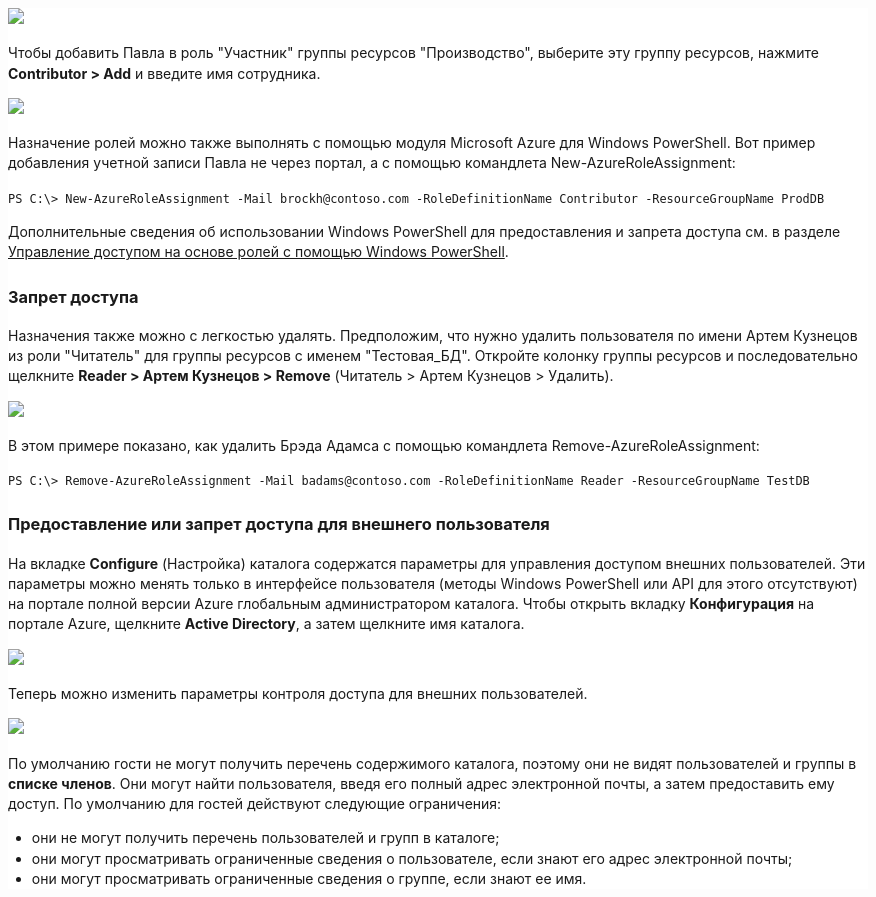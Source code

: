 ![][5]

Чтобы добавить Павла в роль "Участник" группы ресурсов "Производство", выберите эту группу ресурсов, нажмите **Contributor > Add** и введите имя сотрудника.

![][6]

Назначение ролей можно также выполнять с помощью модуля Microsoft Azure для Windows PowerShell. Вот пример добавления учетной записи Павла не через портал, а с помощью командлета New-AzureRoleAssignment:

	PS C:\> New-AzureRoleAssignment -Mail brockh@contoso.com -RoleDefinitionName Contributor -ResourceGroupName ProdDB

Дополнительные сведения об использовании Windows PowerShell для предоставления и запрета доступа см. в разделе [Управление доступом на основе ролей с помощью Windows PowerShell](role-based-access-control-powershell.md).

### Запрет доступа

Назначения также можно с легкостью удалять. Предположим, что нужно удалить пользователя по имени Артем Кузнецов из роли "Читатель" для группы ресурсов с именем "Тестовая\_БД". Откройте колонку группы ресурсов и последовательно щелкните **Reader > Артем Кузнецов > Remove** (Читатель > Артем Кузнецов > Удалить).

![][7]

В этом примере показано, как удалить Брэда Адамса с помощью командлета Remove-AzureRoleAssignment:

	PS C:\> Remove-AzureRoleAssignment -Mail badams@contoso.com -RoleDefinitionName Reader -ResourceGroupName TestDB

### Предоставление или запрет доступа для внешнего пользователя

На вкладке **Configure** (Настройка) каталога содержатся параметры для управления доступом внешних пользователей. Эти параметры можно менять только в интерфейсе пользователя (методы Windows PowerShell или API для этого отсутствуют) на портале полной версии Azure глобальным администратором каталога. Чтобы открыть вкладку **Конфигурация** на портале Azure, щелкните **Active Directory**, а затем щелкните имя каталога.

![][10]

Теперь можно изменить параметры контроля доступа для внешних пользователей.

![][8]

По умолчанию гости не могут получить перечень содержимого каталога, поэтому они не видят пользователей и группы в **списке членов**. Они могут найти пользователя, введя его полный адрес электронной почты, а затем предоставить ему доступ. По умолчанию для гостей действуют следующие ограничения:

- они не могут получить перечень пользователей и групп в каталоге;
- они могут просматривать ограниченные сведения о пользователе, если знают его адрес электронной почты;
- они могут просматривать ограниченные сведения о группе, если знают ее имя.


[1]: ./media/role-based-access-control-configure/RBACSubAuthDir.png
[2]: ./media/role-based-access-control-configure/RBACAssignmentScopes.png
[3]: ./media/role-based-access-control-configure/RBACSubscriptionBlade.png
[4]: ./media/role-based-access-control-configure/RBACAddSubReader_NEW.png
[5]: ./media/role-based-access-control-configure/RBACAddRGContributor_NEW.png
[6]: ./media/role-based-access-control-configure/RBACAddProdContributor_NEW.png
[7]: ./media/role-based-access-control-configure/RBACRemoveRole.png
[8]: ./media/role-based-access-control-configure/RBACGuestAccessControls.png
[9]: ./media/role-based-access-control-configure/RBACInviteExtUser_NEW.png
[10]: ./media/role-based-access-control-configure/RBACDirConfigTab.png